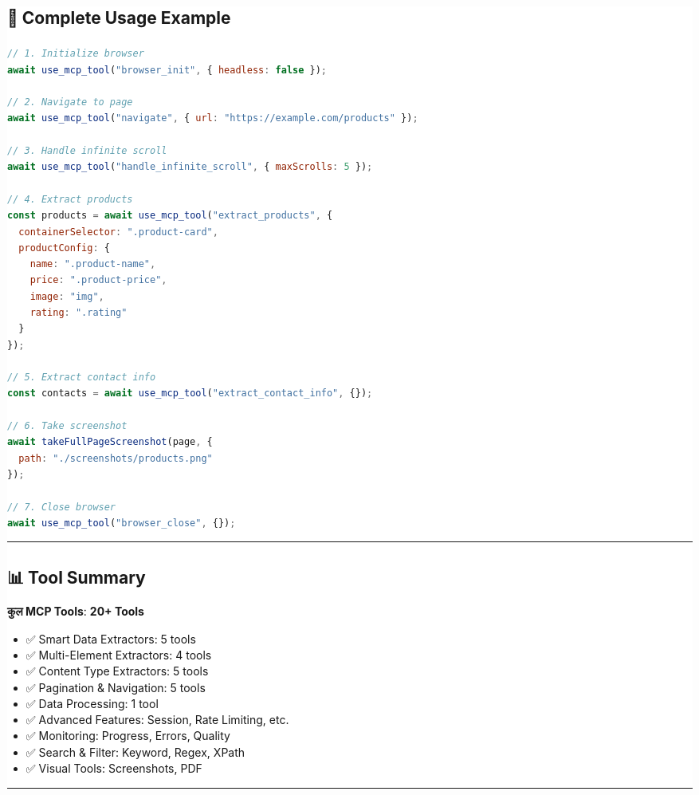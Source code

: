 
## 🎯 Complete Usage Example

```javascript
// 1. Initialize browser
await use_mcp_tool("browser_init", { headless: false });

// 2. Navigate to page
await use_mcp_tool("navigate", { url: "https://example.com/products" });

// 3. Handle infinite scroll
await use_mcp_tool("handle_infinite_scroll", { maxScrolls: 5 });

// 4. Extract products
const products = await use_mcp_tool("extract_products", {
  containerSelector: ".product-card",
  productConfig: {
    name: ".product-name",
    price: ".product-price",
    image: "img",
    rating: ".rating"
  }
});

// 5. Extract contact info
const contacts = await use_mcp_tool("extract_contact_info", {});

// 6. Take screenshot
await takeFullPageScreenshot(page, {
  path: "./screenshots/products.png"
});

// 7. Close browser
await use_mcp_tool("browser_close", {});
```

---

## 📊 Tool Summary

**कुल MCP Tools**: **20+ Tools**

- ✅ Smart Data Extractors: 5 tools
- ✅ Multi-Element Extractors: 4 tools  
- ✅ Content Type Extractors: 5 tools
- ✅ Pagination & Navigation: 5 tools
- ✅ Data Processing: 1 tool
- ✅ Advanced Features: Session, Rate Limiting, etc.
- ✅ Monitoring: Progress, Errors, Quality
- ✅ Search & Filter: Keyword, Regex, XPath
- ✅ Visual Tools: Screenshots, PDF

---